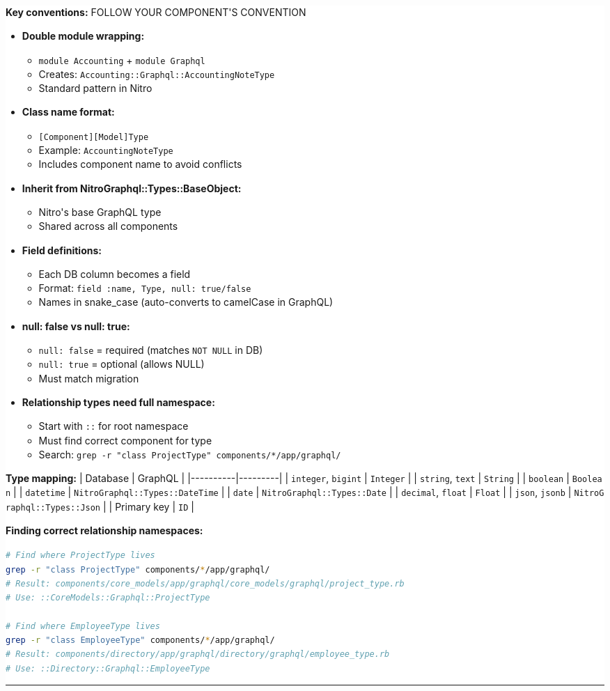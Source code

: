**Key conventions:** FOLLOW YOUR COMPONENT'S CONVENTION

- **Double module wrapping:**

  - `module Accounting` + `module Graphql`
  - Creates: `Accounting::Graphql::AccountingNoteType`
  - Standard pattern in Nitro

- **Class name format:**

  - `[Component][Model]Type`
  - Example: `AccountingNoteType`
  - Includes component name to avoid conflicts

- **Inherit from NitroGraphql::Types::BaseObject:**

  - Nitro's base GraphQL type
  - Shared across all components

- **Field definitions:**

  - Each DB column becomes a field
  - Format: `field :name, Type, null: true/false`
  - Names in snake_case (auto-converts to camelCase in GraphQL)

- **null: false vs null: true:**

  - `null: false` = required (matches `NOT NULL` in DB)
  - `null: true` = optional (allows NULL)
  - Must match migration

- **Relationship types need full namespace:**
  - Start with `::` for root namespace
  - Must find correct component for type
  - Search: `grep -r "class ProjectType" components/*/app/graphql/`

**Type mapping:**
| Database | GraphQL |
|----------|---------|
| `integer`, `bigint` | `Integer` |
| `string`, `text` | `String` |
| `boolean` | `Boolean` |
| `datetime` | `NitroGraphql::Types::DateTime` |
| `date` | `NitroGraphql::Types::Date` |
| `decimal`, `float` | `Float` |
| `json`, `jsonb` | `NitroGraphql::Types::Json` |
| Primary key | `ID` |

**Finding correct relationship namespaces:**

```bash
# Find where ProjectType lives
grep -r "class ProjectType" components/*/app/graphql/
# Result: components/core_models/app/graphql/core_models/graphql/project_type.rb
# Use: ::CoreModels::Graphql::ProjectType

# Find where EmployeeType lives
grep -r "class EmployeeType" components/*/app/graphql/
# Result: components/directory/app/graphql/directory/graphql/employee_type.rb
# Use: ::Directory::Graphql::EmployeeType
```

---